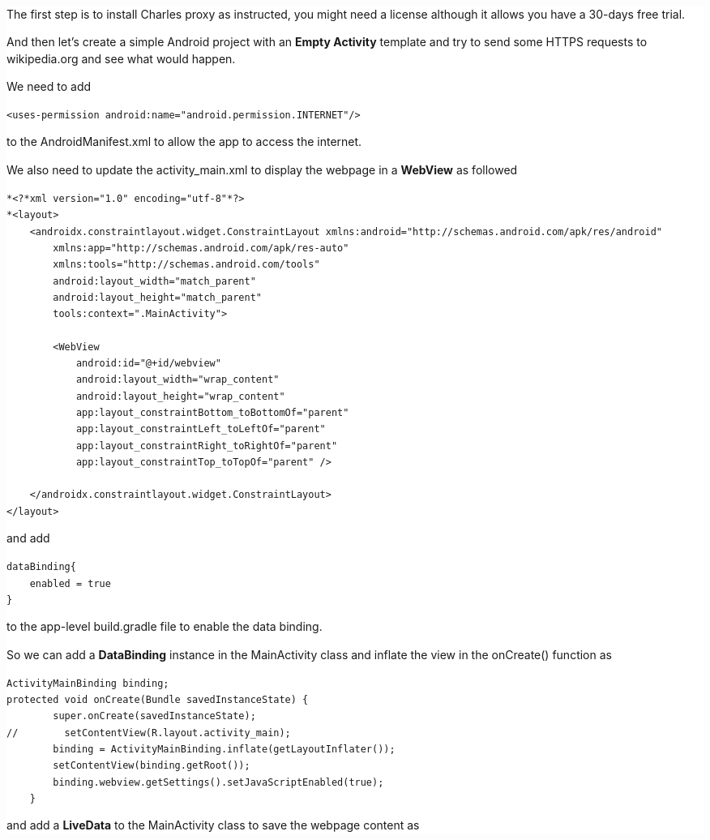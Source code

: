 The first step is to install Charles proxy as instructed, you might need a license although it allows you have a 30-days free trial.

And then let’s create a simple Android project with an **Empty Activity** template and try to send some HTTPS requests to wikipedia.org and see what would happen.

We need to add

    <uses-permission android:name="android.permission.INTERNET"/>

to the AndroidManifest.xml to allow the app to access the internet.

We also need to update the activity_main.xml to display the webpage in a **WebView** as followed

    *<?*xml version="1.0" encoding="utf-8"*?>
    *<layout>
        <androidx.constraintlayout.widget.ConstraintLayout xmlns:android="http://schemas.android.com/apk/res/android"
            xmlns:app="http://schemas.android.com/apk/res-auto"
            xmlns:tools="http://schemas.android.com/tools"
            android:layout_width="match_parent"
            android:layout_height="match_parent"
            tools:context=".MainActivity">
    
            <WebView
                android:id="@+id/webview"
                android:layout_width="wrap_content"
                android:layout_height="wrap_content"
                app:layout_constraintBottom_toBottomOf="parent"
                app:layout_constraintLeft_toLeftOf="parent"
                app:layout_constraintRight_toRightOf="parent"
                app:layout_constraintTop_toTopOf="parent" />
    
        </androidx.constraintlayout.widget.ConstraintLayout>
    </layout>

and add

    dataBinding{
        enabled = true
    }

to the app-level build.gradle file to enable the data binding.

So we can add a **DataBinding** instance in the MainActivity class and inflate the view in the onCreate() function as

    ActivityMainBinding binding;
    protected void onCreate(Bundle savedInstanceState) {
            super.onCreate(savedInstanceState);
    //        setContentView(R.layout.activity_main);
            binding = ActivityMainBinding.inflate(getLayoutInflater());
            setContentView(binding.getRoot());
            binding.webview.getSettings().setJavaScriptEnabled(true);
        }

and add a **LiveData** to the MainActivity class to save the webpage content as
